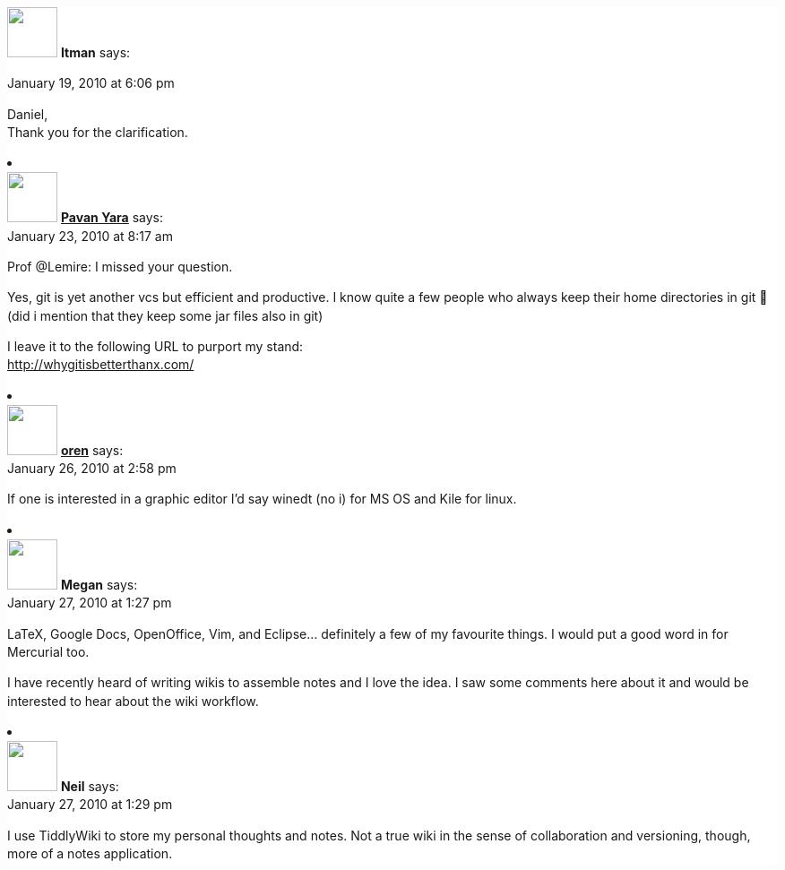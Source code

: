 <img alt src="https://secure.gravatar.com/avatar/cdbd04afdb5401d1cbbd390416f3c1e3?s=56&#038;d=mm&#038;r=g" srcset="https://secure.gravatar.com/avatar/cdbd04afdb5401d1cbbd390416f3c1e3?s=112&#038;d=mm&#038;r=g 2x" class="avatar avatar-56 photo" height="56" width="56" loading="lazy" decoding="async" /> <b class="fn">Itman</b> <span class="says">says:</span> </div>
<div class="comment-metadata"><time datetime="2010-01-19T18:06:18+00:00">January 19, 2010 at 6:06 pm</time></a> </div>
<div class="comment-content">
<p>Daniel,<br/>
Thank you for the clarification.</p>
</div>
</li>
<li id="comment-52198" class="comment even thread-even depth-1">
<div class="comment-author vcard">
<img alt src="https://secure.gravatar.com/avatar/3d7f8d3c527b0b12ebdae7275702b4f5?s=56&#038;d=mm&#038;r=g" srcset="https://secure.gravatar.com/avatar/3d7f8d3c527b0b12ebdae7275702b4f5?s=112&#038;d=mm&#038;r=g 2x" class="avatar avatar-56 photo" height="56" width="56" loading="lazy" decoding="async" /> <b class="fn"><a href="https://mobile.twitter.com/yarapavan" class="url" rel="ugc external nofollow">Pavan Yara</a></b> <span class="says">says:</span> </div>
<div class="comment-metadata"><time datetime="2010-01-23T08:17:50+00:00">January 23, 2010 at 8:17 am</time></a> </div>
<div class="comment-content">
<p>Prof @Lemire: I missed your question.</p>
<p>Yes, git is yet another vcs but efficient and productive. I know quite a few people who always keep their home directories in git 🙂 (did i mention that they keep some jar files also in git) </p>
<p>I leave it to the following URL to purport my stand:<br/>
<a href="http://whygitisbetterthanx.com/" rel="nofollow ugc">http://whygitisbetterthanx.com/</a></p>
</div>
</li>
<li id="comment-52202" class="comment odd alt thread-odd thread-alt depth-1">
<div class="comment-author vcard">
<img alt src="https://secure.gravatar.com/avatar/527561f5a87528dbc550b5f68ba4a8c5?s=56&#038;d=mm&#038;r=g" srcset="https://secure.gravatar.com/avatar/527561f5a87528dbc550b5f68ba4a8c5?s=112&#038;d=mm&#038;r=g 2x" class="avatar avatar-56 photo" height="56" width="56" loading="lazy" decoding="async" /> <b class="fn"><a href="http://www.sciencefriction.net/blog/" class="url" rel="ugc external nofollow">oren</a></b> <span class="says">says:</span> </div>
<div class="comment-metadata"><time datetime="2010-01-26T14:58:32+00:00">January 26, 2010 at 2:58 pm</time></a> </div>
<div class="comment-content">
<p>If one is interested in a graphic editor I&rsquo;d say winedt (no i) for MS OS and Kile for linux.</p>
</div>
</li>
<li id="comment-52203" class="comment even thread-even depth-1">
<div class="comment-author vcard">
<img alt src="https://secure.gravatar.com/avatar/54728f767b5fce06f45b7fe5e5e052bf?s=56&#038;d=mm&#038;r=g" srcset="https://secure.gravatar.com/avatar/54728f767b5fce06f45b7fe5e5e052bf?s=112&#038;d=mm&#038;r=g 2x" class="avatar avatar-56 photo" height="56" width="56" loading="lazy" decoding="async" /> <b class="fn">Megan</b> <span class="says">says:</span> </div>
<div class="comment-metadata"><time datetime="2010-01-27T13:27:31+00:00">January 27, 2010 at 1:27 pm</time></a> </div>
<div class="comment-content">
<p>LaTeX, Google Docs, OpenOffice, Vim, and Eclipse&#8230; definitely a few of my favourite things. I would put a good word in for Mercurial too.</p>
<p>I have recently heard of writing wikis to assemble notes and I love the idea. I saw some comments here about it and would be interested to hear about the wiki workflow.</p>
</div>
</li>
<li id="comment-52204" class="comment odd alt thread-odd thread-alt depth-1">
<div class="comment-author vcard">
<img alt src="https://secure.gravatar.com/avatar/b6af945494dac892fb05b471e1fb5e80?s=56&#038;d=mm&#038;r=g" srcset="https://secure.gravatar.com/avatar/b6af945494dac892fb05b471e1fb5e80?s=112&#038;d=mm&#038;r=g 2x" class="avatar avatar-56 photo" height="56" width="56" loading="lazy" decoding="async" /> <b class="fn">Neil</b> <span class="says">says:</span> </div>
<div class="comment-metadata"><time datetime="2010-01-27T13:29:17+00:00">January 27, 2010 at 1:29 pm</time></a> </div>
<div class="comment-content">
<p>I use TiddlyWiki to store my personal thoughts and notes. Not a true wiki in the sense of collaboration and versioning, though, more of a notes application.</p>
</div>
</li>
</ol>
